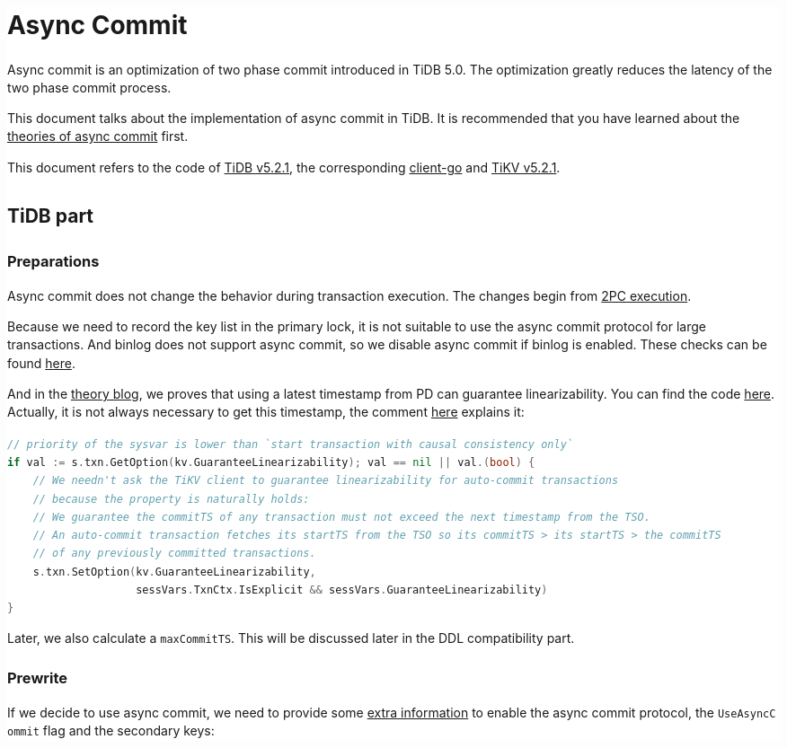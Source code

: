 # Async Commit

Async commit is an optimization of two phase commit introduced in TiDB 5.0. The optimization greatly reduces the latency of the two phase commit process.

This document talks about the implementation of async commit in TiDB. It is recommended that you have learned about the [theories of async commit](https://en.pingcap.com/blog/async-commit-the-accelerator-for-transaction-commit-in-tidb-5.0) first.

This document refers to the code of [TiDB v5.2.1](https://github.com/pingcap/tidb/tree/v5.2.1), the corresponding [client-go](https://github.com/tikv/client-go/tree/daddf73a0706d78c9e980c91c97cc9ed100f1919) and [TiKV v5.2.1](https://github.com/tikv/tikv/tree/v5.2.1).

## TiDB part

### Preparations

Async commit does not change the behavior during transaction execution. The changes begin from [2PC execution](https://github.com/tikv/client-go/blob/daddf73a07/txnkv/transaction/2pc.go#L1112).

Because we need to record the key list in the primary lock, it is not suitable to use the async commit protocol for large transactions. And binlog does not support async commit, so we disable async commit if binlog is enabled. These checks can be found [here](https://github.com/tikv/client-go/blob/daddf73a07/txnkv/transaction/2pc.go#L999).

And in the [theory blog](https://en.pingcap.com/blog/async-commit-the-accelerator-for-transaction-commit-in-tidb-5.0), we proves that using a latest timestamp from PD can guarantee linearizability. You can find the code [here](https://github.com/tikv/client-go/blob/daddf73a07/txnkv/transaction/2pc.go#L1191). Actually, it is not always necessary to get this timestamp, the comment [here](https://github.com/pingcap/tidb/blob/v5.2.1/session/session.go#L559) explains it:

```go
// priority of the sysvar is lower than `start transaction with causal consistency only`
if val := s.txn.GetOption(kv.GuaranteeLinearizability); val == nil || val.(bool) {
    // We needn't ask the TiKV client to guarantee linearizability for auto-commit transactions
    // because the property is naturally holds:
    // We guarantee the commitTS of any transaction must not exceed the next timestamp from the TSO.
    // An auto-commit transaction fetches its startTS from the TSO so its commitTS > its startTS > the commitTS
    // of any previously committed transactions.
    s.txn.SetOption(kv.GuaranteeLinearizability,
                    sessVars.TxnCtx.IsExplicit && sessVars.GuaranteeLinearizability)
}
```

Later, we also calculate a `maxCommitTS`. This will be discussed later in the DDL compatibility part.

### Prewrite

If we decide to use async commit, we need to provide some [extra information](https://github.com/tikv/client-go/blob/daddf73a07/txnkv/transaction/prewrite.go#L131) to enable the async commit protocol, the `UseAsyncCommit` flag and the secondary keys:
